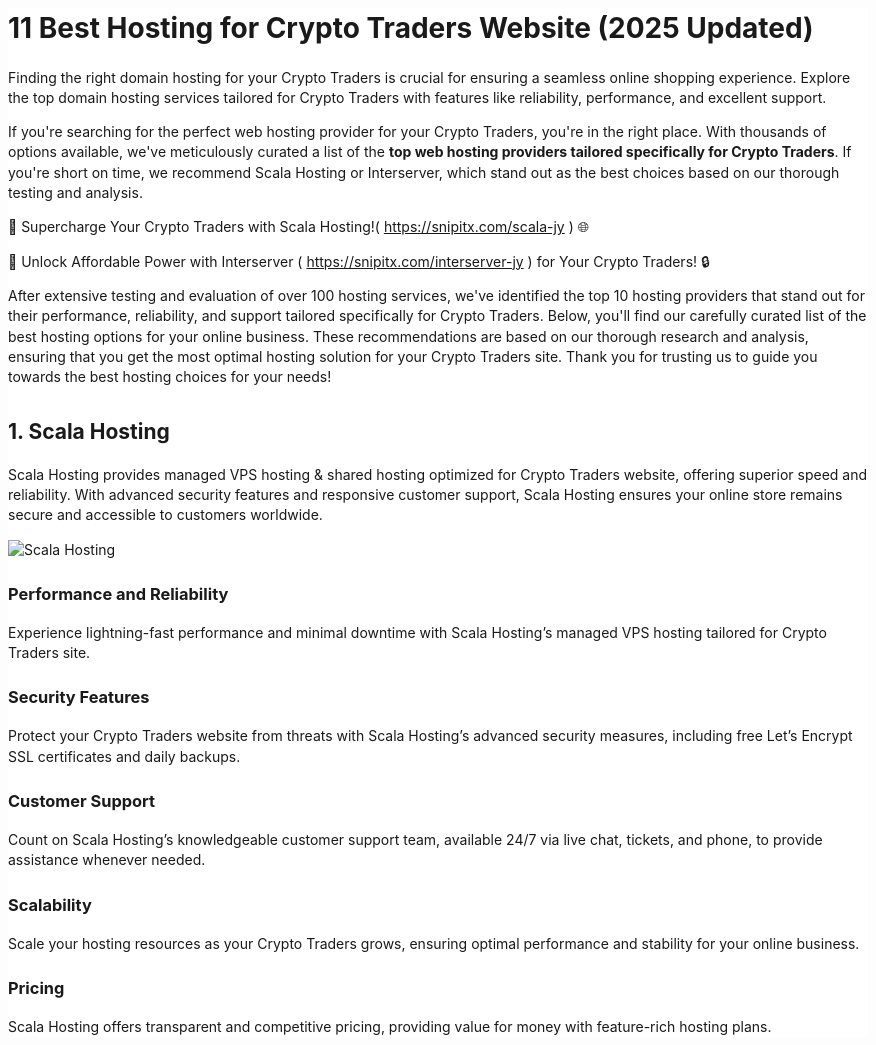 # 11 Best Hosting for Crypto Traders Website (2025 Updated)

Finding the right domain hosting for your Crypto Traders is crucial for ensuring a seamless online shopping experience. Explore the top domain hosting services tailored for Crypto Traders with features like reliability, performance, and excellent support.

If you're searching for the perfect web hosting provider for your Crypto Traders, you're in the right place. With thousands of options available, we've meticulously curated a list of the **top web hosting providers tailored specifically for Crypto Traders**. If you're short on time, we recommend Scala Hosting or Interserver, which stand out as the best choices based on our thorough testing and analysis.

🚀 Supercharge Your Crypto Traders with Scala Hosting!( https://snipitx.com/scala-jy ) 🌐 

💸 Unlock Affordable Power with Interserver ( https://snipitx.com/interserver-jy ) for Your Crypto Traders! 🔒

After extensive testing and evaluation of over 100 hosting services, we've identified the top 10 hosting providers that stand out for their performance, reliability, and support tailored specifically for Crypto Traders. Below, you'll find our carefully curated list of the best hosting options for your online business. These recommendations are based on our thorough research and analysis, ensuring that you get the most optimal hosting solution for your Crypto Traders site. Thank you for trusting us to guide you towards the best hosting choices for your needs!

## 1. Scala Hosting

Scala Hosting provides managed VPS hosting & shared hosting optimized for Crypto Traders website, offering superior speed and reliability. With advanced security features and responsive customer support, Scala Hosting ensures your online store remains secure and accessible to customers worldwide.

![Scala Hosting](https://i.imgur.com/uJ5JIK3.png "Scala Web Hosting")

### Performance and Reliability
Experience lightning-fast performance and minimal downtime with Scala Hosting’s managed VPS hosting tailored for Crypto Traders site.

### Security Features
Protect your Crypto Traders website from threats with Scala Hosting’s advanced security measures, including free Let’s Encrypt SSL certificates and daily backups.

### Customer Support
Count on Scala Hosting’s knowledgeable customer support team, available 24/7 via live chat, tickets, and phone, to provide assistance whenever needed.

### Scalability
Scale your hosting resources as your Crypto Traders grows, ensuring optimal performance and stability for your online business.

### Pricing
Scala Hosting offers transparent and competitive pricing, providing value for money with feature-rich hosting plans.
